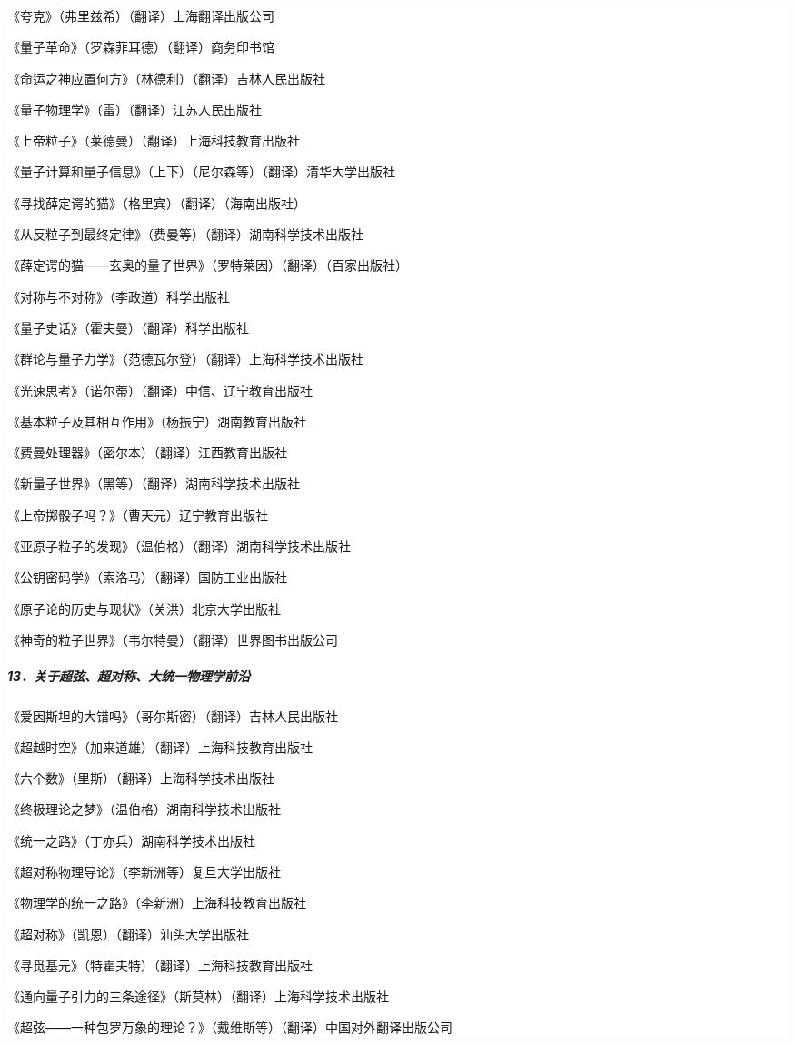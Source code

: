 《夸克》（弗里兹希）（翻译）上海翻译出版公司

《量子革命》（罗森菲耳德）（翻译）商务印书馆

《命运之神应置何方》（林德利）（翻译）吉林人民出版社

《量子物理学》（雷）（翻译）江苏人民出版社

《上帝粒子》（莱德曼）（翻译）上海科技教育出版社

《量子计算和量子信息》（上下）（尼尔森等）（翻译）清华大学出版社

《寻找薛定谔的猫》（格里宾）（翻译）（海南出版社）

《从反粒子到最终定律》（费曼等）（翻译）湖南科学技术出版社

《薛定谔的猫——玄奥的量子世界》（罗特莱因）（翻译）（百家出版社）

《对称与不对称》（李政道）科学出版社

《量子史话》（霍夫曼）（翻译）科学出版社

《群论与量子力学》（范德瓦尔登）（翻译）上海科学技术出版社

《光速思考》（诺尔蒂）（翻译）中信、辽宁教育出版社

《基本粒子及其相互作用》（杨振宁）湖南教育出版社

《费曼处理器》（密尔本）（翻译）江西教育出版社

《新量子世界》（黑等）（翻译）湖南科学技术出版社

《上帝掷骰子吗？》（曹天元）辽宁教育出版社

《亚原子粒子的发现》（温伯格）（翻译）湖南科学技术出版社

《公钥密码学》（索洛马）（翻译）国防工业出版社

《原子论的历史与现状》（关洪）北京大学出版社

《神奇的粒子世界》（韦尔特曼）（翻译）世界图书出版公司

##### 13．关于超弦、超对称、大统一物理学前沿

《爱因斯坦的大错吗》（哥尔斯密）（翻译）吉林人民出版社

《超越时空》（加来道雄）（翻译）上海科技教育出版社

《六个数》（里斯）（翻译）上海科学技术出版社

《终极理论之梦》（温伯格）湖南科学技术出版社

《统一之路》（丁亦兵）湖南科学技术出版社

《超对称物理导论》（李新洲等）复旦大学出版社

《物理学的统一之路》（李新洲）上海科技教育出版社

《超对称》（凯恩）（翻译）汕头大学出版社

《寻觅基元》（特霍夫特）（翻译）上海科技教育出版社

《通向量子引力的三条途径》（斯莫林）（翻译）上海科学技术出版社

《超弦——一种包罗万象的理论？》（戴维斯等）（翻译）中国对外翻译出版公司
